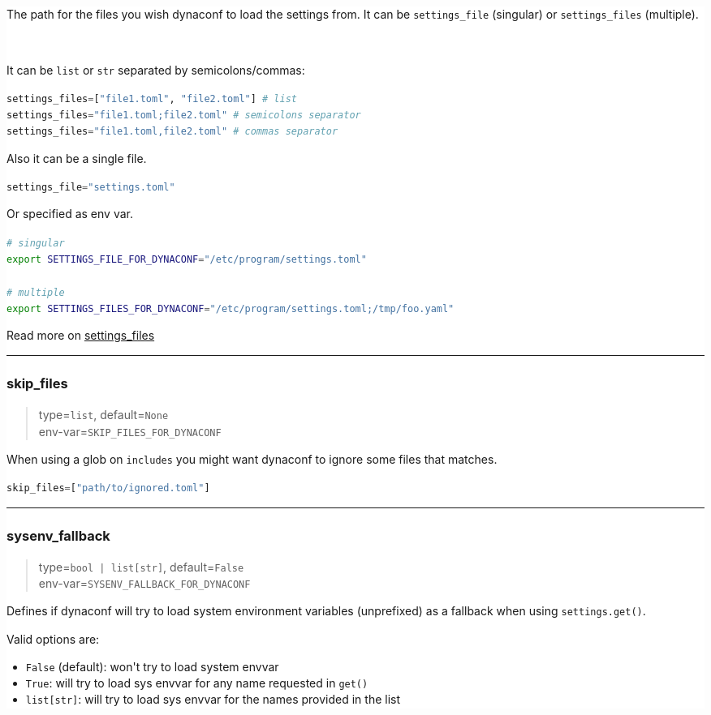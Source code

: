 The path for the files you wish dynaconf to load the settings from.
It can be `settings_file` (singular) or `settings_files` (multiple).

</br>

It can be `list` or `str` separated by semicolons/commas:

```py
settings_files=["file1.toml", "file2.toml"] # list
settings_files="file1.toml;file2.toml" # semicolons separator
settings_files="file1.toml,file2.toml" # commas separator
```

Also it can be a single file.

```py
settings_file="settings.toml"
```

Or specified as env var.

```bash
# singular
export SETTINGS_FILE_FOR_DYNACONF="/etc/program/settings.toml"

# multiple
export SETTINGS_FILES_FOR_DYNACONF="/etc/program/settings.toml;/tmp/foo.yaml"
```

Read more on [settings_files](settings_files.md) </br>

---

### **skip_files**

> type=`list`, default=`None` </br>
> env-var=`SKIP_FILES_FOR_DYNACONF`

When using a glob on `includes` you might want dynaconf to ignore some files that matches.

```py
skip_files=["path/to/ignored.toml"]

```

---

### **sysenv_fallback**

> type=`bool | list[str]`, default=`False` </br>
> env-var=`SYSENV_FALLBACK_FOR_DYNACONF`

Defines if dynaconf will try to load system environment variables (unprefixed)
as a fallback when using `settings.get()`.

Valid options are:

- `False` (default): won't try to load system envvar
- `True`: will try to load sys envvar for any name requested in `get()`
- `list[str]`: will try to load sys envvar for the names provided in the list
